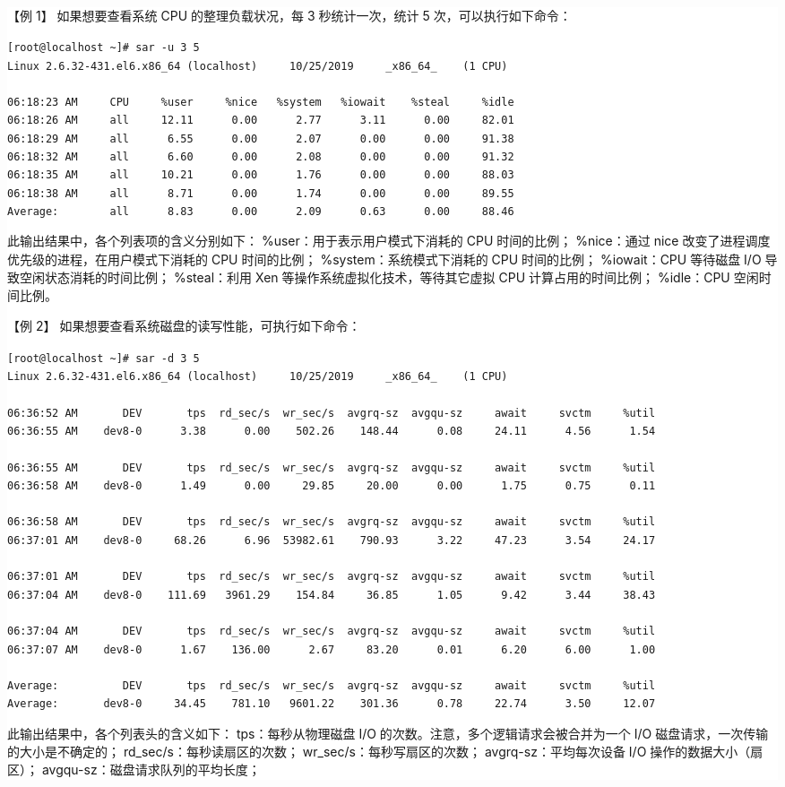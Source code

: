 
【例 1】
如果想要查看系统 CPU 的整理负载状况，每 3 秒统计一次，统计 5 次，可以执行如下命令：
```
[root@localhost ~]# sar -u 3 5
Linux 2.6.32-431.el6.x86_64 (localhost)     10/25/2019     _x86_64_    (1 CPU)

06:18:23 AM     CPU     %user     %nice   %system   %iowait    %steal     %idle
06:18:26 AM     all     12.11      0.00      2.77      3.11      0.00     82.01
06:18:29 AM     all      6.55      0.00      2.07      0.00      0.00     91.38
06:18:32 AM     all      6.60      0.00      2.08      0.00      0.00     91.32
06:18:35 AM     all     10.21      0.00      1.76      0.00      0.00     88.03
06:18:38 AM     all      8.71      0.00      1.74      0.00      0.00     89.55
Average:        all      8.83      0.00      2.09      0.63      0.00     88.46
```
此输出结果中，各个列表项的含义分别如下：
%user：用于表示用户模式下消耗的 CPU 时间的比例；
%nice：通过 nice 改变了进程调度优先级的进程，在用户模式下消耗的 CPU 时间的比例；
%system：系统模式下消耗的 CPU 时间的比例；
%iowait：CPU 等待磁盘 I/O 导致空闲状态消耗的时间比例；
%steal：利用 Xen 等操作系统虚拟化技术，等待其它虚拟 CPU 计算占用的时间比例；
%idle：CPU 空闲时间比例。

【例 2】
如果想要查看系统磁盘的读写性能，可执行如下命令：
```
[root@localhost ~]# sar -d 3 5
Linux 2.6.32-431.el6.x86_64 (localhost)     10/25/2019     _x86_64_    (1 CPU)

06:36:52 AM       DEV       tps  rd_sec/s  wr_sec/s  avgrq-sz  avgqu-sz     await     svctm     %util
06:36:55 AM    dev8-0      3.38      0.00    502.26    148.44      0.08     24.11      4.56      1.54

06:36:55 AM       DEV       tps  rd_sec/s  wr_sec/s  avgrq-sz  avgqu-sz     await     svctm     %util
06:36:58 AM    dev8-0      1.49      0.00     29.85     20.00      0.00      1.75      0.75      0.11

06:36:58 AM       DEV       tps  rd_sec/s  wr_sec/s  avgrq-sz  avgqu-sz     await     svctm     %util
06:37:01 AM    dev8-0     68.26      6.96  53982.61    790.93      3.22     47.23      3.54     24.17

06:37:01 AM       DEV       tps  rd_sec/s  wr_sec/s  avgrq-sz  avgqu-sz     await     svctm     %util
06:37:04 AM    dev8-0    111.69   3961.29    154.84     36.85      1.05      9.42      3.44     38.43

06:37:04 AM       DEV       tps  rd_sec/s  wr_sec/s  avgrq-sz  avgqu-sz     await     svctm     %util
06:37:07 AM    dev8-0      1.67    136.00      2.67     83.20      0.01      6.20      6.00      1.00

Average:          DEV       tps  rd_sec/s  wr_sec/s  avgrq-sz  avgqu-sz     await     svctm     %util
Average:       dev8-0     34.45    781.10   9601.22    301.36      0.78     22.74      3.50     12.07
```
此输出结果中，各个列表头的含义如下：
tps：每秒从物理磁盘 I/O 的次数。注意，多个逻辑请求会被合并为一个 I/O 磁盘请求，一次传输的大小是不确定的；
rd_sec/s：每秒读扇区的次数；
wr_sec/s：每秒写扇区的次数；
avgrq-sz：平均每次设备 I/O 操作的数据大小（扇区）；
avgqu-sz：磁盘请求队列的平均长度；